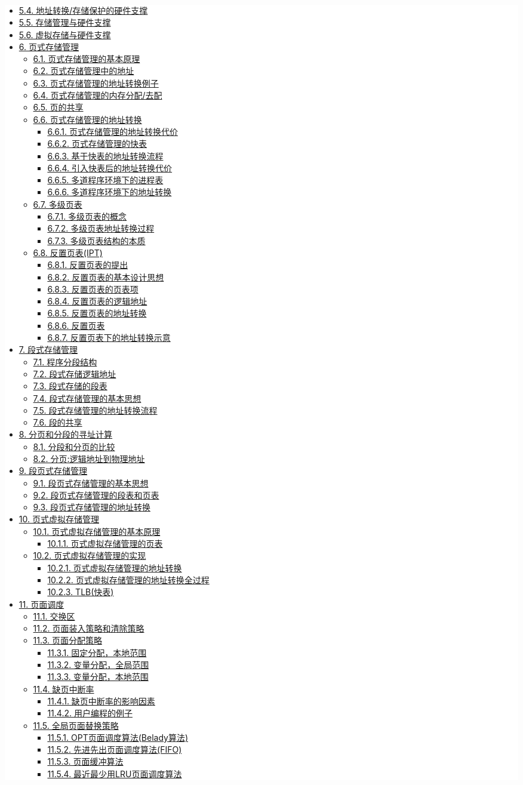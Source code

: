   - [5.4. 地址转换/存储保护的硬件支撑](#54-地址转换存储保护的硬件支撑)
  - [5.5. 存储管理与硬件支撑](#55-存储管理与硬件支撑)
  - [5.6. 虚拟存储与硬件支撑](#56-虚拟存储与硬件支撑)
- [6. 页式存储管理](#6-页式存储管理)
  - [6.1. 页式存储管理的基本原理](#61-页式存储管理的基本原理)
  - [6.2. 页式存储管理中的地址](#62-页式存储管理中的地址)
  - [6.3. 页式存储管理的地址转换例子](#63-页式存储管理的地址转换例子)
  - [6.4. 页式存储管理的内存分配/去配](#64-页式存储管理的内存分配去配)
  - [6.5. 页的共享](#65-页的共享)
  - [6.6. 页式存储管理的地址转换](#66-页式存储管理的地址转换)
    - [6.6.1. 页式存储管理的地址转换代价](#661-页式存储管理的地址转换代价)
    - [6.6.2. 页式存储管理的快表](#662-页式存储管理的快表)
    - [6.6.3. 基于快表的地址转换流程](#663-基于快表的地址转换流程)
    - [6.6.4. 引入快表后的地址转换代价](#664-引入快表后的地址转换代价)
    - [6.6.5. 多道程序环境下的进程表](#665-多道程序环境下的进程表)
    - [6.6.6. 多道程序环境下的地址转换](#666-多道程序环境下的地址转换)
  - [6.7. 多级页表](#67-多级页表)
    - [6.7.1. 多级页表的概念](#671-多级页表的概念)
    - [6.7.2. 多级页表地址转换过程](#672-多级页表地址转换过程)
    - [6.7.3. 多级页表结构的本质](#673-多级页表结构的本质)
  - [6.8. 反置页表(IPT)](#68-反置页表ipt)
    - [6.8.1. 反置页表的提出](#681-反置页表的提出)
    - [6.8.2. 反置页表的基本设计思想](#682-反置页表的基本设计思想)
    - [6.8.3. 反置页表的页表项](#683-反置页表的页表项)
    - [6.8.4. 反置页表的逻辑地址](#684-反置页表的逻辑地址)
    - [6.8.5. 反置页表的地址转换](#685-反置页表的地址转换)
    - [6.8.6. 反置页表](#686-反置页表)
    - [6.8.7. 反置页表下的地址转换示意](#687-反置页表下的地址转换示意)
- [7. 段式存储管理](#7-段式存储管理)
  - [7.1. 程序分段结构](#71-程序分段结构)
  - [7.2. 段式存储逻辑地址](#72-段式存储逻辑地址)
  - [7.3. 段式存储的段表](#73-段式存储的段表)
  - [7.4. 段式存储管理的基本思想](#74-段式存储管理的基本思想)
  - [7.5. 段式存储管理的地址转换流程](#75-段式存储管理的地址转换流程)
  - [7.6. 段的共享](#76-段的共享)
- [8. 分页和分段的寻址计算](#8-分页和分段的寻址计算)
  - [8.1. 分段和分页的比较](#81-分段和分页的比较)
  - [8.2. 分页:逻辑地址到物理地址](#82-分页逻辑地址到物理地址)
- [9. 段页式存储管理](#9-段页式存储管理)
  - [9.1. 段页式存储管理的基本思想](#91-段页式存储管理的基本思想)
  - [9.2. 段页式存储管理的段表和页表](#92-段页式存储管理的段表和页表)
  - [9.3. 段页式存储管理的地址转换](#93-段页式存储管理的地址转换)
- [10. 页式虚拟存储管理](#10-页式虚拟存储管理)
  - [10.1. 页式虚拟存储管理的基本原理](#101-页式虚拟存储管理的基本原理)
    - [10.1.1. 页式虚拟存储管理的页表](#1011-页式虚拟存储管理的页表)
  - [10.2. 页式虚拟存储管理的实现](#102-页式虚拟存储管理的实现)
    - [10.2.1. 页式虚拟存储管理的地址转换](#1021-页式虚拟存储管理的地址转换)
    - [10.2.2. 页式虚拟存储管理的地址转换全过程](#1022-页式虚拟存储管理的地址转换全过程)
    - [10.2.3. TLB(快表)](#1023-tlb快表)
- [11. 页面调度](#11-页面调度)
  - [11.1. 交换区](#111-交换区)
  - [11.2. 页面装入策略和清除策略](#112-页面装入策略和清除策略)
  - [11.3. 页面分配策略](#113-页面分配策略)
    - [11.3.1. 固定分配，本地范围](#1131-固定分配本地范围)
    - [11.3.2. 变量分配，全局范围](#1132-变量分配全局范围)
    - [11.3.3. 变量分配，本地范围](#1133-变量分配本地范围)
  - [11.4. 缺页中断率](#114-缺页中断率)
    - [11.4.1. 缺页中断率的影响因素](#1141-缺页中断率的影响因素)
    - [11.4.2. 用户编程的例子](#1142-用户编程的例子)
  - [11.5. 全局页面替换策略](#115-全局页面替换策略)
    - [11.5.1. OPT页面调度算法(Belady算法)](#1151-opt页面调度算法belady算法)
    - [11.5.2. 先进先出页面调度算法(FIFO)](#1152-先进先出页面调度算法fifo)
    - [11.5.3. 页面缓冲算法](#1153-页面缓冲算法)
    - [11.5.4. 最近最少用LRU页面调度算法](#1154-最近最少用lru页面调度算法)